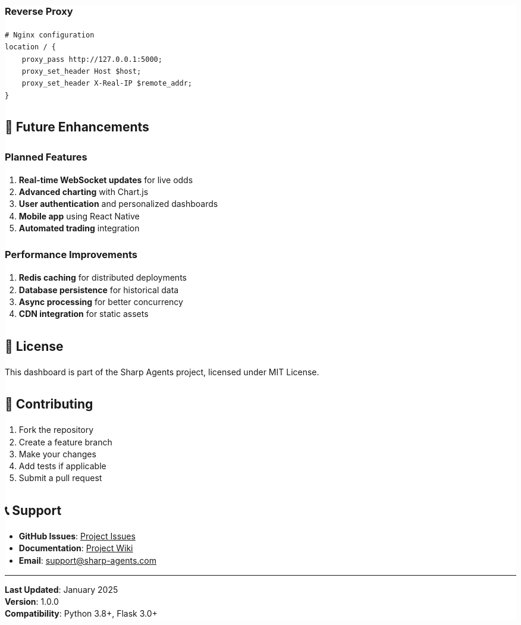 ### **Reverse Proxy**
```nginx
# Nginx configuration
location / {
    proxy_pass http://127.0.0.1:5000;
    proxy_set_header Host $host;
    proxy_set_header X-Real-IP $remote_addr;
}
```

## 🔮 Future Enhancements

### **Planned Features**
1. **Real-time WebSocket updates** for live odds
2. **Advanced charting** with Chart.js
3. **User authentication** and personalized dashboards
4. **Mobile app** using React Native
5. **Automated trading** integration

### **Performance Improvements**
1. **Redis caching** for distributed deployments
2. **Database persistence** for historical data
3. **Async processing** for better concurrency
4. **CDN integration** for static assets

## 📝 License

This dashboard is part of the Sharp Agents project, licensed under MIT License.

## 🤝 Contributing

1. Fork the repository
2. Create a feature branch
3. Make your changes
4. Add tests if applicable
5. Submit a pull request

## 📞 Support

- **GitHub Issues**: [Project Issues](https://github.com/sharp-agents/sharp-agents/issues)
- **Documentation**: [Project Wiki](https://github.com/sharp-agents/sharp-agents/wiki)
- **Email**: support@sharp-agents.com

---

**Last Updated**: January 2025  
**Version**: 1.0.0  
**Compatibility**: Python 3.8+, Flask 3.0+
